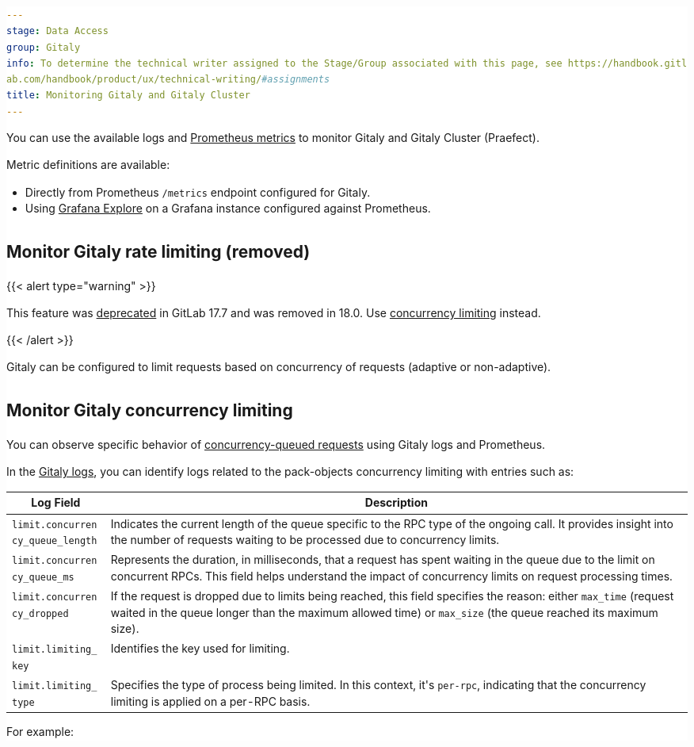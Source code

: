 ```yaml
---
stage: Data Access
group: Gitaly
info: To determine the technical writer assigned to the Stage/Group associated with this page, see https://handbook.gitlab.com/handbook/product/ux/technical-writing/#assignments
title: Monitoring Gitaly and Gitaly Cluster
---
```


You can use the available logs and [Prometheus metrics](../monitoring/prometheus/_index.md) to
monitor Gitaly and Gitaly Cluster (Praefect).

Metric definitions are available:

- Directly from Prometheus `/metrics` endpoint configured for Gitaly.
- Using [Grafana Explore](https://grafana.com/docs/grafana/latest/explore/) on a
  Grafana instance configured against Prometheus.



## Monitor Gitaly rate limiting (removed)

{{< alert type="warning" >}}

This feature was [deprecated](https://gitlab.com/gitlab-org/gitaly/-/issues/5011) in GitLab 17.7
and was removed in 18.0. Use [concurrency limiting](concurrency_limiting.md) instead.

{{< /alert >}}



Gitaly can be configured to limit requests based on concurrency of requests (adaptive or non-adaptive).

## Monitor Gitaly concurrency limiting

You can observe specific behavior of [concurrency-queued requests](concurrency_limiting.md#limit-rpc-concurrency) using Gitaly logs and Prometheus.

In the [Gitaly logs](../logs/_index.md#gitaly-logs), you can identify logs related to the pack-objects concurrency limiting with entries such as:

| Log Field | Description |
| --- | --- |
| `limit.concurrency_queue_length` | Indicates the current length of the queue specific to the RPC type of the ongoing call. It provides insight into the number of requests waiting to be processed due to concurrency limits.                                       |
| `limit.concurrency_queue_ms`     | Represents the duration, in milliseconds, that a request has spent waiting in the queue due to the limit on concurrent RPCs. This field helps understand the impact of concurrency limits on request processing times.           |
| `limit.concurrency_dropped`      | If the request is dropped due to limits being reached, this field specifies the reason: either `max_time` (request waited in the queue longer than the maximum allowed time) or `max_size` (the queue reached its maximum size). |
| `limit.limiting_key`             | Identifies the key used for limiting.  |
| `limit.limiting_type`            | Specifies the type of process being limited. In this context, it's `per-rpc`, indicating that the concurrency limiting is applied on a per-RPC basis.                                                                            |

For example:

